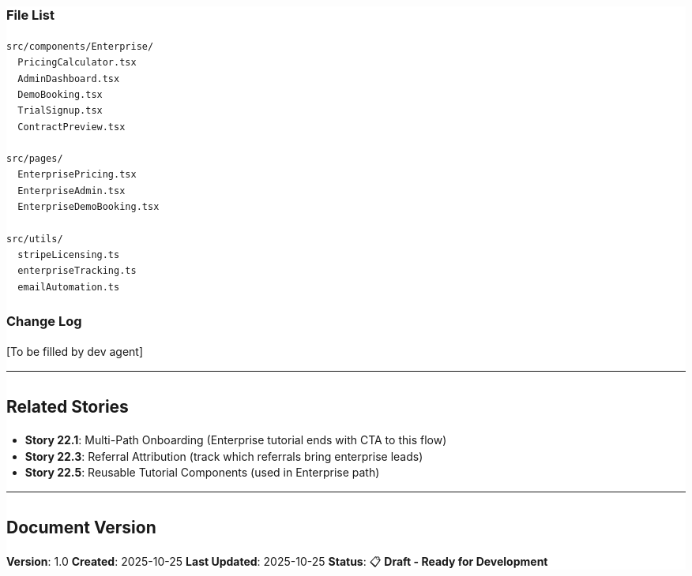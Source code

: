 ### File List
```
src/components/Enterprise/
  PricingCalculator.tsx
  AdminDashboard.tsx
  DemoBooking.tsx
  TrialSignup.tsx
  ContractPreview.tsx

src/pages/
  EnterprisePricing.tsx
  EnterpriseAdmin.tsx
  EnterpriseDemoBooking.tsx

src/utils/
  stripeLicensing.ts
  enterpriseTracking.ts
  emailAutomation.ts
```

### Change Log
[To be filled by dev agent]

---

## Related Stories

- **Story 22.1**: Multi-Path Onboarding (Enterprise tutorial ends with CTA to this flow)
- **Story 22.3**: Referral Attribution (track which referrals bring enterprise leads)
- **Story 22.5**: Reusable Tutorial Components (used in Enterprise path)

---

## Document Version

**Version**: 1.0
**Created**: 2025-10-25
**Last Updated**: 2025-10-25
**Status**: 📋 **Draft - Ready for Development**
